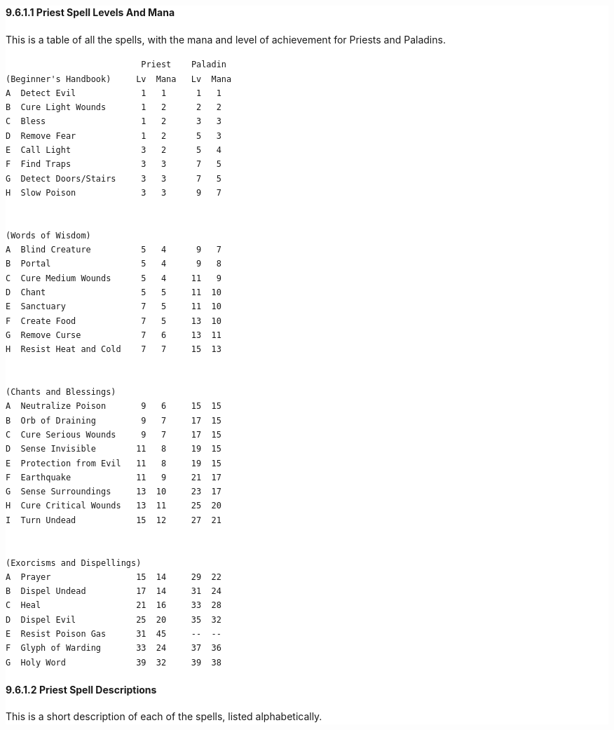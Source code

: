 
#### 9.6.1.1 Priest Spell Levels And Mana

This is a table of all the spells, with the mana and level of
achievement for Priests and Paladins.


                               Priest    Paladin
    (Beginner's Handbook)     Lv  Mana   Lv  Mana
    A  Detect Evil             1   1      1   1
    B  Cure Light Wounds       1   2      2   2
    C  Bless                   1   2      3   3
    D  Remove Fear             1   2      5   3
    E  Call Light              3   2      5   4
    F  Find Traps              3   3      7   5
    G  Detect Doors/Stairs     3   3      7   5
    H  Slow Poison             3   3      9   7


    (Words of Wisdom)
    A  Blind Creature          5   4      9   7
    B  Portal                  5   4      9   8
    C  Cure Medium Wounds      5   4     11   9
    D  Chant                   5   5     11  10
    E  Sanctuary               7   5     11  10
    F  Create Food             7   5     13  10
    G  Remove Curse            7   6     13  11
    H  Resist Heat and Cold    7   7     15  13


    (Chants and Blessings)
    A  Neutralize Poison       9   6     15  15
    B  Orb of Draining         9   7     17  15
    C  Cure Serious Wounds     9   7     17  15
    D  Sense Invisible        11   8     19  15
    E  Protection from Evil   11   8     19  15
    F  Earthquake             11   9     21  17
    G  Sense Surroundings     13  10     23  17
    H  Cure Critical Wounds   13  11     25  20
    I  Turn Undead            15  12     27  21


    (Exorcisms and Dispellings)
    A  Prayer                 15  14     29  22
    B  Dispel Undead          17  14     31  24
    C  Heal                   21  16     33  28
    D  Dispel Evil            25  20     35  32
    E  Resist Poison Gas      31  45     --  --
    F  Glyph of Warding       33  24     37  36
    G  Holy Word              39  32     39  38


#### 9.6.1.2 Priest Spell Descriptions

This is a short description of each of the spells, listed
alphabetically.
